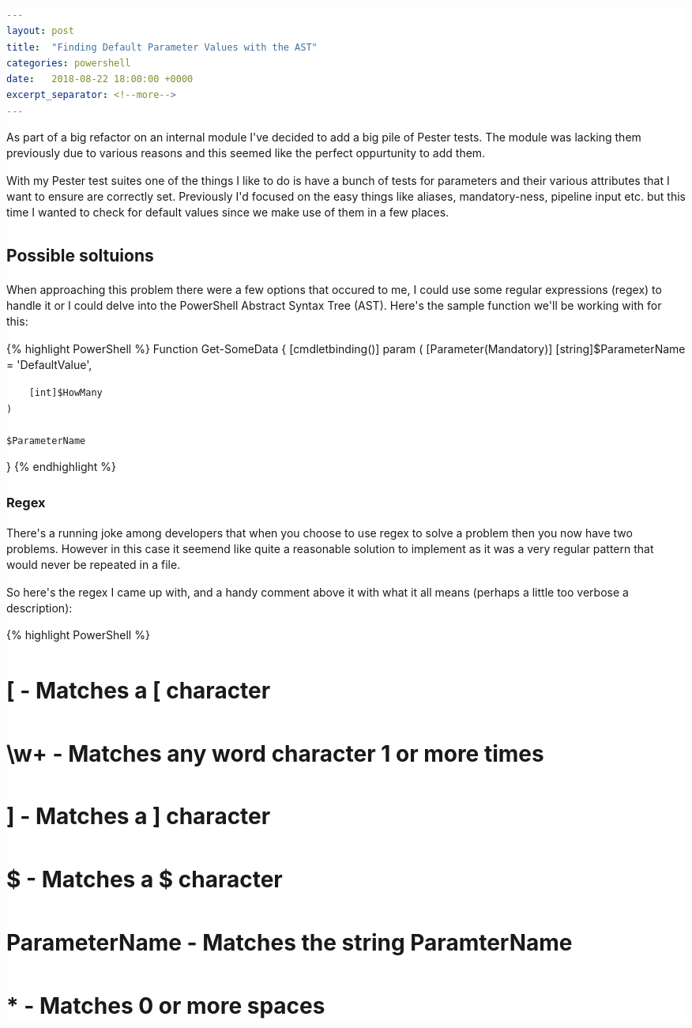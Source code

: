 ```yaml
---
layout: post
title:  "Finding Default Parameter Values with the AST"
categories: powershell
date:   2018-08-22 18:00:00 +0000
excerpt_separator: <!--more-->
---
```


As part of a big refactor on an internal module I've decided to add a big pile of Pester tests. The module was lacking them previously due to various reasons and this seemed like the perfect oppurtunity to add them. 

With my Pester test suites one of the things I like to do is have a bunch of tests for parameters and their various attributes that I want to ensure are correctly set. Previously I'd focused on the easy things like aliases, mandatory-ness, pipeline input etc. but this time I wanted to check for default values since we make use of them in a few places.



## Possible soltuions

When approaching this problem there were a few options that occured to me, I could use some regular expressions (regex) to handle it or I could delve into the PowerShell Abstract Syntax Tree (AST). Here's the sample function we'll be working with for this:

{% highlight PowerShell %}
Function Get-SomeData {
    [cmdletbinding()]
    param (
        [Parameter(Mandatory)]
        [string]$ParameterName = 'DefaultValue',

        [int]$HowMany
    )

    $ParameterName
}
{% endhighlight %}

### Regex

There's a running joke among developers that when you choose to use regex to solve a problem then you now have two problems. However in this case it seemend like quite a reasonable solution to implement as it was a very regular pattern that would never be repeated in a file.

So here's the regex I came up with, and a handy comment above it with what it all means (perhaps a little too verbose a description):

{% highlight PowerShell %}
# \[ - Matches a [ character
# \w+ - Matches any word character 1 or more times
# \] - Matches a ] character
# \$ - Matches a $ character
# ParameterName - Matches the string ParamterName
#  * - Matches 0 or more spaces